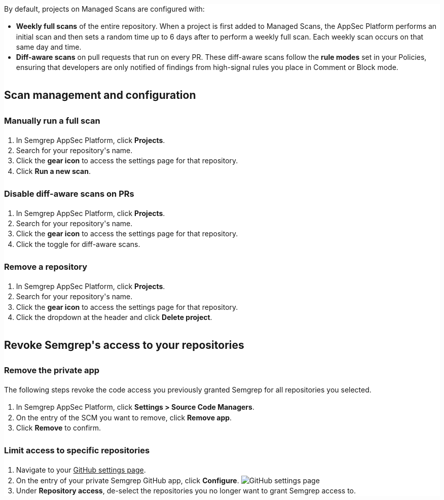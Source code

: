 By default, projects on Managed Scans are configured with:

- **Weekly full scans** of the entire repository. When a project is first added to Managed Scans, the AppSec Platform performs an initial scan and then sets a random time up to 6 days after to perform a weekly full scan. Each weekly scan occurs on that same day and time.
- **Diff-aware scans** on pull requests that run on every PR. These diff-aware scans follow the **rule modes** set in your Policies, ensuring that developers are only notified of findings from high-signal rules you place in Comment or Block mode.

## Scan management and configuration

### Manually run a full scan

1. In Semgrep AppSec Platform, click **<i class="fa-solid fa-folder-open"></i> Projects**.
1. Search for your repository's name.
1. Click the **<i class="fa-solid fa-gear"></i> gear icon** to access the settings page for that repository.
1. Click **Run a new scan**.

### Disable diff-aware scans on PRs

1. In Semgrep AppSec Platform, click **<i class="fa-solid fa-folder-open"></i> Projects**.
1. Search for your repository's name.
1. Click the **<i class="fa-solid fa-gear"></i> gear icon** to access the settings page for that repository.
1. Click the toggle for diff-aware scans.

### Remove a repository

1. In Semgrep AppSec Platform, click **<i class="fa-solid fa-folder-open"></i> Projects**.
1. Search for your repository's name.
1. Click the **<i class="fa-solid fa-gear"></i> gear icon** to access the settings page for that repository.
1. Click the dropdown at the header and click **Delete project**.

## Revoke Semgrep's access to your repositories

### Remove the private app

The following steps revoke the code access you previously granted Semgrep for all repositories you selected.

1. In Semgrep AppSec Platform, click **<i class="fa-solid fa-gear"></i> Settings > Source Code Managers**.
1. On the entry of the SCM you want to remove, click **Remove app**.
1. Click **Remove** to confirm.

### Limit access to specific repositories

1. Navigate to your [<i class="fas fa-external-link fa-xs"></i> GitHub settings page](https://github.com/settings/installations/).
1. On the entry of your private Semgrep GitHub app, click **Configure**.
![GitHub settings page](/img/zcs-github-apps.png)
1. Under **Repository access**, de-select the repositories you no longer want to grant Semgrep access to.
